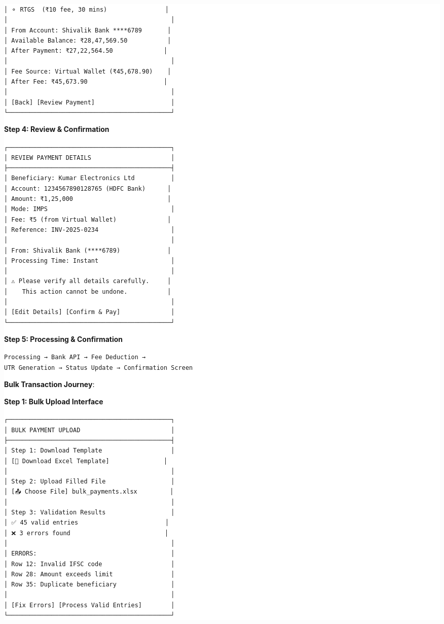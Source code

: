 ```
│ ⚬ RTGS  (₹10 fee, 30 mins)                │
│                                             │
│ From Account: Shivalik Bank ****6789       │
│ Available Balance: ₹28,47,569.50           │
│ After Payment: ₹27,22,564.50              │
│                                             │
│ Fee Source: Virtual Wallet (₹45,678.90)    │
│ After Fee: ₹45,673.90                     │
│                                             │
│ [Back] [Review Payment]                     │
└─────────────────────────────────────────────┘
```

**Step 4: Review & Confirmation**
```
┌─────────────────────────────────────────────┐
│ REVIEW PAYMENT DETAILS                      │
├─────────────────────────────────────────────┤
│ Beneficiary: Kumar Electronics Ltd          │
│ Account: 1234567890128765 (HDFC Bank)      │
│ Amount: ₹1,25,000                          │
│ Mode: IMPS                                  │
│ Fee: ₹5 (from Virtual Wallet)              │
│ Reference: INV-2025-0234                    │
│                                             │
│ From: Shivalik Bank (****6789)             │
│ Processing Time: Instant                    │
│                                             │
│ ⚠️ Please verify all details carefully.     │
│    This action cannot be undone.           │
│                                             │
│ [Edit Details] [Confirm & Pay]              │
└─────────────────────────────────────────────┘
```

**Step 5: Processing & Confirmation**
```
Processing → Bank API → Fee Deduction → 
UTR Generation → Status Update → Confirmation Screen
```

**Bulk Transaction Journey**:

**Step 1: Bulk Upload Interface**
```
┌─────────────────────────────────────────────┐
│ BULK PAYMENT UPLOAD                         │
├─────────────────────────────────────────────┤
│ Step 1: Download Template                   │
│ [📄 Download Excel Template]               │
│                                             │
│ Step 2: Upload Filled File                  │
│ [📤 Choose File] bulk_payments.xlsx         │
│                                             │
│ Step 3: Validation Results                  │
│ ✅ 45 valid entries                        │
│ ❌ 3 errors found                          │
│                                             │
│ ERRORS:                                     │
│ Row 12: Invalid IFSC code                   │
│ Row 28: Amount exceeds limit                │
│ Row 35: Duplicate beneficiary               │
│                                             │
│ [Fix Errors] [Process Valid Entries]        │
└─────────────────────────────────────────────┘
```